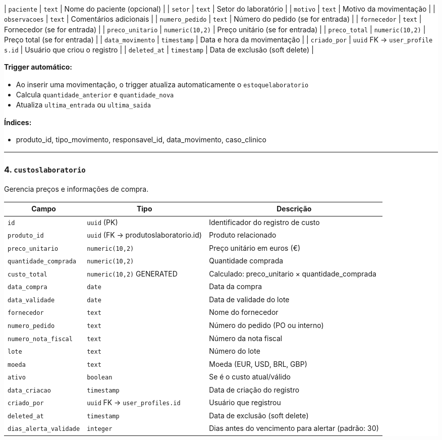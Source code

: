| `paciente` | `text` | Nome do paciente (opcional) |
| `setor` | `text` | Setor do laboratório |
| `motivo` | `text` | Motivo da movimentação |
| `observacoes` | `text` | Comentários adicionais |
| `numero_pedido` | `text` | Número do pedido (se for entrada) |
| `fornecedor` | `text` | Fornecedor (se for entrada) |
| `preco_unitario` | `numeric(10,2)` | Preço unitário (se for entrada) |
| `preco_total` | `numeric(10,2)` | Preço total (se for entrada) |
| `data_movimento` | `timestamp` | Data e hora da movimentação |
| `criado_por` | `uuid` FK → `user_profiles.id` | Usuário que criou o registro |
| `deleted_at` | `timestamp` | Data de exclusão (soft delete) |

**Trigger automático:**
- Ao inserir uma movimentação, o trigger atualiza automaticamente o `estoquelaboratorio`
- Calcula `quantidade_anterior` e `quantidade_nova`
- Atualiza `ultima_entrada` ou `ultima_saida`

**Índices:**
- produto_id, tipo_movimento, responsavel_id, data_movimento, caso_clinico

---

### 4. `custoslaboratorio`
Gerencia preços e informações de compra.

| Campo | Tipo | Descrição |
|--------|------|------------|
| `id` | `uuid` (PK) | Identificador do registro de custo |
| `produto_id` | `uuid` (FK → produtoslaboratorio.id) | Produto relacionado |
| `preco_unitario` | `numeric(10,2)` | Preço unitário em euros (€) |
| `quantidade_comprada` | `numeric(10,2)` | Quantidade comprada |
| `custo_total` | `numeric(10,2)` GENERATED | Calculado: preco_unitario × quantidade_comprada |
| `data_compra` | `date` | Data da compra |
| `data_validade` | `date` | Data de validade do lote |
| `fornecedor` | `text` | Nome do fornecedor |
| `numero_pedido` | `text` | Número do pedido (PO ou interno) |
| `numero_nota_fiscal` | `text` | Número da nota fiscal |
| `lote` | `text` | Número do lote |
| `moeda` | `text` | Moeda (EUR, USD, BRL, GBP) |
| `ativo` | `boolean` | Se é o custo atual/válido |
| `data_criacao` | `timestamp` | Data de criação do registro |
| `criado_por` | `uuid` FK → `user_profiles.id` | Usuário que registrou |
| `deleted_at` | `timestamp` | Data de exclusão (soft delete) |
| `dias_alerta_validade` | `integer` | Dias antes do vencimento para alertar (padrão: 30) |
